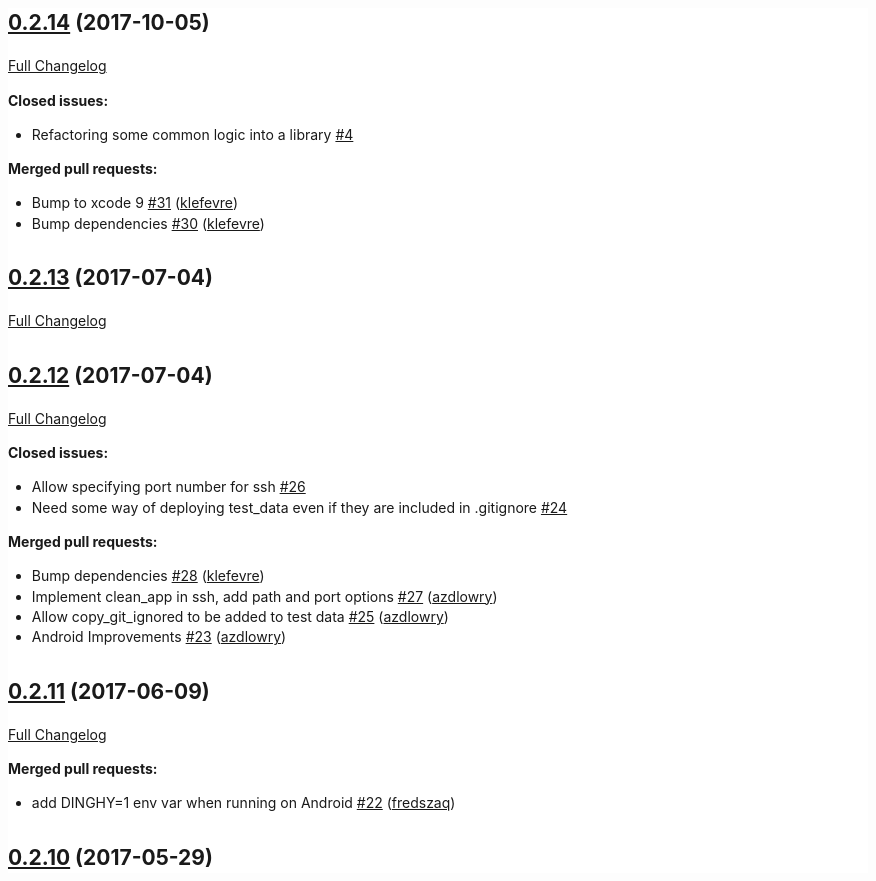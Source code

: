 ## [0.2.14](https://github.com/sonos/dinghy/tree/0.2.14) (2017-10-05)

[Full Changelog](https://github.com/sonos/dinghy/compare/0.2.13...0.2.14)

**Closed issues:**

- Refactoring some common logic into a library [\#4](https://github.com/sonos/dinghy/issues/4)

**Merged pull requests:**

- Bump to xcode 9 [\#31](https://github.com/sonos/dinghy/pull/31) ([klefevre](https://github.com/klefevre))
- Bump dependencies [\#30](https://github.com/sonos/dinghy/pull/30) ([klefevre](https://github.com/klefevre))

## [0.2.13](https://github.com/sonos/dinghy/tree/0.2.13) (2017-07-04)

[Full Changelog](https://github.com/sonos/dinghy/compare/0.2.12...0.2.13)

## [0.2.12](https://github.com/sonos/dinghy/tree/0.2.12) (2017-07-04)

[Full Changelog](https://github.com/sonos/dinghy/compare/0.2.11...0.2.12)

**Closed issues:**

- Allow specifying port number for ssh [\#26](https://github.com/sonos/dinghy/issues/26)
- Need some way of deploying test\_data even if they are included in .gitignore [\#24](https://github.com/sonos/dinghy/issues/24)

**Merged pull requests:**

- Bump dependencies [\#28](https://github.com/sonos/dinghy/pull/28) ([klefevre](https://github.com/klefevre))
- Implement clean\_app in ssh, add path and port options [\#27](https://github.com/sonos/dinghy/pull/27) ([azdlowry](https://github.com/azdlowry))
- Allow copy\_git\_ignored to be added to test data [\#25](https://github.com/sonos/dinghy/pull/25) ([azdlowry](https://github.com/azdlowry))
- Android Improvements [\#23](https://github.com/sonos/dinghy/pull/23) ([azdlowry](https://github.com/azdlowry))

## [0.2.11](https://github.com/sonos/dinghy/tree/0.2.11) (2017-06-09)

[Full Changelog](https://github.com/sonos/dinghy/compare/0.2.10...0.2.11)

**Merged pull requests:**

- add DINGHY=1 env var when running on Android [\#22](https://github.com/sonos/dinghy/pull/22) ([fredszaq](https://github.com/fredszaq))

## [0.2.10](https://github.com/sonos/dinghy/tree/0.2.10) (2017-05-29)
